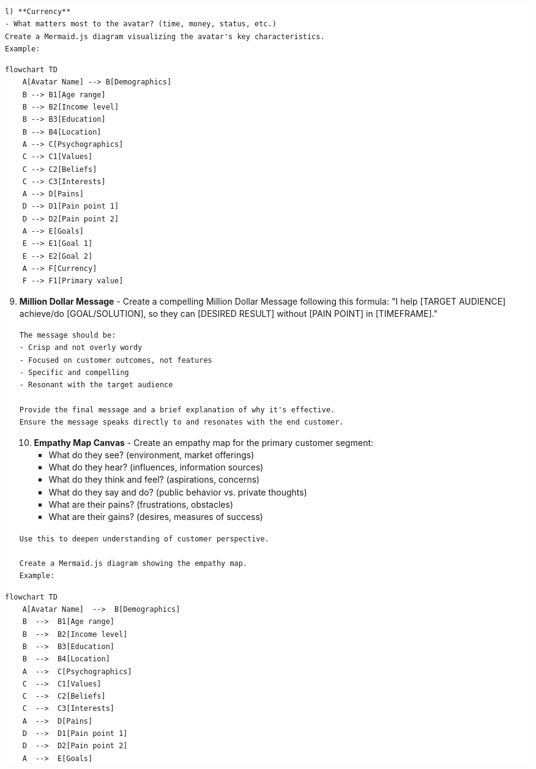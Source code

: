     l) **Currency**
    - What matters most to the avatar? (time, money, status, etc.)
    Create a Mermaid.js diagram visualizing the avatar's key characteristics.
    Example:
```mermaid
flowchart TD
    A[Avatar Name] --> B[Demographics]
    B --> B1[Age range]
    B --> B2[Income level]
    B --> B3[Education]
    B --> B4[Location]
    A --> C[Psychographics]
    C --> C1[Values]
    C --> C2[Beliefs]
    C --> C3[Interests]
    A --> D[Pains]
    D --> D1[Pain point 1]
    D --> D2[Pain point 2]
    A --> E[Goals]
    E --> E1[Goal 1]
    E --> E2[Goal 2]
    A --> F[Currency]
    F --> F1[Primary value]
```

9. **Million Dollar Message**
       - Create a compelling Million Dollar Message following this formula:
         "I help [TARGET AUDIENCE] achieve/do [GOAL/SOLUTION], so they can [DESIRED RESULT] without [PAIN POINT] in [TIMEFRAME]."

       The message should be:
       - Crisp and not overly wordy
       - Focused on customer outcomes, not features
       - Specific and compelling
       - Resonant with the target audience

       Provide the final message and a brief explanation of why it's effective.
       Ensure the message speaks directly to and resonates with the end customer.

    10. **Empathy Map Canvas**
       - Create an empathy map for the primary customer segment:
         - What do they see? (environment, market offerings)
         - What do they hear? (influences, information sources)
         - What do they think and feel? (aspirations, concerns)
         - What do they say and do? (public behavior vs. private thoughts)
         - What are their pains? (frustrations, obstacles)
         - What are their gains? (desires, measures of success)

       Use this to deepen understanding of customer perspective.

       Create a Mermaid.js diagram showing the empathy map.
       Example:
```mermaid
flowchart TD
    A[Avatar Name]  -->  B[Demographics]
    B  -->  B1[Age range]
    B  -->  B2[Income level]
    B  -->  B3[Education]
    B  -->  B4[Location]
    A  -->  C[Psychographics]
    C  -->  C1[Values]
    C  -->  C2[Beliefs]
    C  -->  C3[Interests]
    A  -->  D[Pains]
    D  -->  D1[Pain point 1]
    D  -->  D2[Pain point 2]
    A  -->  E[Goals]
```